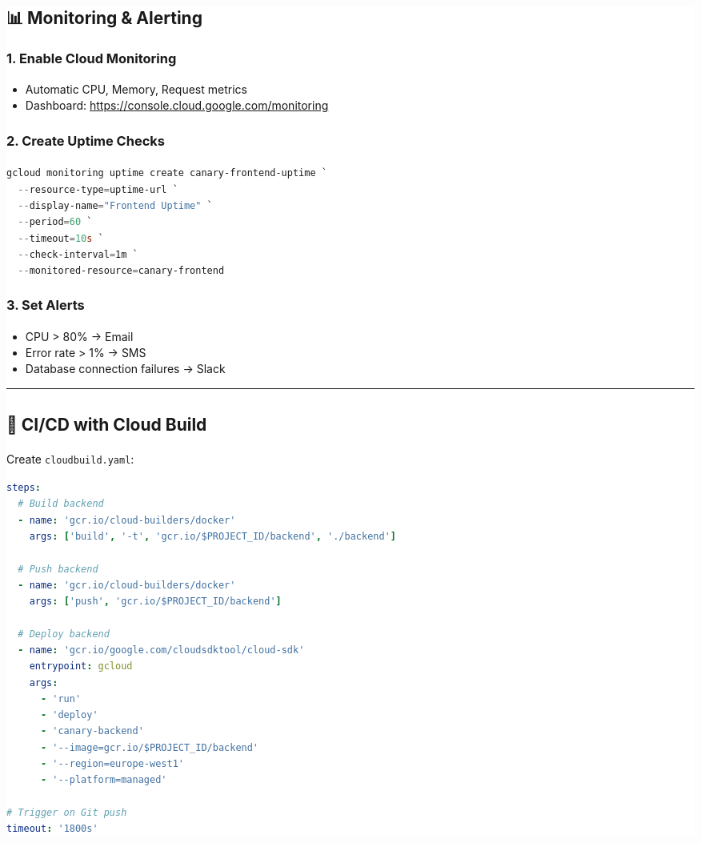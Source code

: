 
## 📊 Monitoring & Alerting

### 1. Enable Cloud Monitoring
- Automatic CPU, Memory, Request metrics
- Dashboard: https://console.cloud.google.com/monitoring

### 2. Create Uptime Checks
```powershell
gcloud monitoring uptime create canary-frontend-uptime `
  --resource-type=uptime-url `
  --display-name="Frontend Uptime" `
  --period=60 `
  --timeout=10s `
  --check-interval=1m `
  --monitored-resource=canary-frontend
```

### 3. Set Alerts
- CPU > 80% → Email
- Error rate > 1% → SMS
- Database connection failures → Slack

---

## 🔄 CI/CD with Cloud Build

Create `cloudbuild.yaml`:
```yaml
steps:
  # Build backend
  - name: 'gcr.io/cloud-builders/docker'
    args: ['build', '-t', 'gcr.io/$PROJECT_ID/backend', './backend']
  
  # Push backend
  - name: 'gcr.io/cloud-builders/docker'
    args: ['push', 'gcr.io/$PROJECT_ID/backend']
  
  # Deploy backend
  - name: 'gcr.io/google.com/cloudsdktool/cloud-sdk'
    entrypoint: gcloud
    args:
      - 'run'
      - 'deploy'
      - 'canary-backend'
      - '--image=gcr.io/$PROJECT_ID/backend'
      - '--region=europe-west1'
      - '--platform=managed'

# Trigger on Git push
timeout: '1800s'
```
